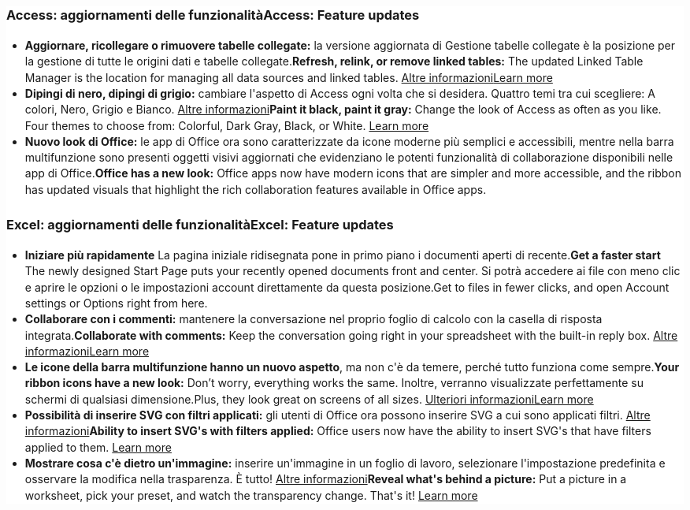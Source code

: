 
### <a name="access-feature-updates"></a><span data-ttu-id="3cad1-251">Access: aggiornamenti delle funzionalità</span><span class="sxs-lookup"><span data-stu-id="3cad1-251">Access: Feature updates</span></span>

- <span data-ttu-id="3cad1-252">**Aggiornare, ricollegare o rimuovere tabelle collegate:** la versione aggiornata di Gestione tabelle collegate è la posizione per la gestione di tutte le origini dati e tabelle collegate.</span><span class="sxs-lookup"><span data-stu-id="3cad1-252">**Refresh, relink, or remove linked tables:** The updated Linked Table Manager is the location for managing all data sources and linked tables.</span></span> [<span data-ttu-id="3cad1-253">Altre informazioni</span><span class="sxs-lookup"><span data-stu-id="3cad1-253">Learn more</span></span>](https://support.office.com/article/1d9346d6-953d-4f85-a9ce-4caec2262797)
- <span data-ttu-id="3cad1-p107">**Dipingi di nero, dipingi di grigio:** cambiare l'aspetto di Access ogni volta che si desidera. Quattro temi tra cui scegliere: A colori, Nero, Grigio e Bianco. [Altre informazioni](https://support.office.com/article/9d76a8b4-bfff-48a9-b8c8-8e133461bc94)</span><span class="sxs-lookup"><span data-stu-id="3cad1-p107">**Paint it black, paint it gray:** Change the look of Access as often as you like. Four themes to choose from: Colorful, Dark Gray, Black, or White. [Learn more](https://support.office.com/article/9d76a8b4-bfff-48a9-b8c8-8e133461bc94)</span></span>
- <span data-ttu-id="3cad1-257">**Nuovo look di Office:** le app di Office ora sono caratterizzate da icone moderne più semplici e accessibili, mentre nella barra multifunzione sono presenti oggetti visivi aggiornati che evidenziano le potenti funzionalità di collaborazione disponibili nelle app di Office.</span><span class="sxs-lookup"><span data-stu-id="3cad1-257">**Office has a new look:**  Office apps now have modern icons that are simpler and more accessible, and the ribbon has updated visuals that highlight the rich collaboration features available in Office apps.</span></span>

### <a name="excel-feature-updates"></a><span data-ttu-id="3cad1-258">Excel: aggiornamenti delle funzionalità</span><span class="sxs-lookup"><span data-stu-id="3cad1-258">Excel: Feature updates</span></span>

- <span data-ttu-id="3cad1-259">**Iniziare più rapidamente** La pagina iniziale ridisegnata pone in primo piano i documenti aperti di recente.</span><span class="sxs-lookup"><span data-stu-id="3cad1-259">**Get a faster start** The newly designed Start Page puts your recently opened documents front and center.</span></span> <span data-ttu-id="3cad1-260">Si potrà accedere ai file con meno clic e aprire le opzioni o le impostazioni account direttamente da questa posizione.</span><span class="sxs-lookup"><span data-stu-id="3cad1-260">Get to files in fewer clicks, and open Account settings or Options right from here.</span></span>
- <span data-ttu-id="3cad1-261">**Collaborare con i commenti:** mantenere la conversazione nel proprio foglio di calcolo con la casella di risposta integrata.</span><span class="sxs-lookup"><span data-stu-id="3cad1-261">**Collaborate with comments:** Keep the conversation going right in your spreadsheet with the built-in reply box.</span></span> [<span data-ttu-id="3cad1-262">Altre informazioni</span><span class="sxs-lookup"><span data-stu-id="3cad1-262">Learn more</span></span>](https://support.office.com/article/bdcc9f5d-38e2-45b4-9a92-0b2b5c7bf6f8)
- <span data-ttu-id="3cad1-263">**Le icone della barra multifunzione hanno un nuovo aspetto**, ma non c'è da temere, perché tutto funziona come sempre.</span><span class="sxs-lookup"><span data-stu-id="3cad1-263">**Your ribbon icons have a new look:** Don’t worry, everything works the same.</span></span> <span data-ttu-id="3cad1-264">Inoltre, verranno visualizzate perfettamente su schermi di qualsiasi dimensione.</span><span class="sxs-lookup"><span data-stu-id="3cad1-264">Plus, they look great on screens of all sizes.</span></span> [<span data-ttu-id="3cad1-265">Ulteriori informazioni</span><span class="sxs-lookup"><span data-stu-id="3cad1-265">Learn more</span></span>](https://support.office.com/article/c6bc4cd8-d151-41d3-8276-fc7c9975eb79)
- <span data-ttu-id="3cad1-p111">**Possibilità di inserire SVG con filtri applicati:** gli utenti di Office ora possono inserire SVG a cui sono applicati filtri. [Altre informazioni](https://support.office.com/article/e2459f17-3996-4795-996e-b9a13486fa79)</span><span class="sxs-lookup"><span data-stu-id="3cad1-p111">**Ability to insert SVG's with filters applied:** Office users now have the ability to insert SVG's that have filters applied to them. [Learn more](https://support.office.com/article/e2459f17-3996-4795-996e-b9a13486fa79)</span></span>
- <span data-ttu-id="3cad1-p112">**Mostrare cosa c'è dietro un'immagine:** inserire un'immagine in un foglio di lavoro, selezionare l'impostazione predefinita e osservare la modifica nella trasparenza. È tutto! [Altre informazioni](https://support.office.com/article/ea62f9bf-f0ee-4b64-bcc5-c49275bf350d)</span><span class="sxs-lookup"><span data-stu-id="3cad1-p112">**Reveal what's behind a picture:** Put a picture in a worksheet, pick your preset, and watch the transparency change. That's it! [Learn more](https://support.office.com/article/ea62f9bf-f0ee-4b64-bcc5-c49275bf350d)</span></span>